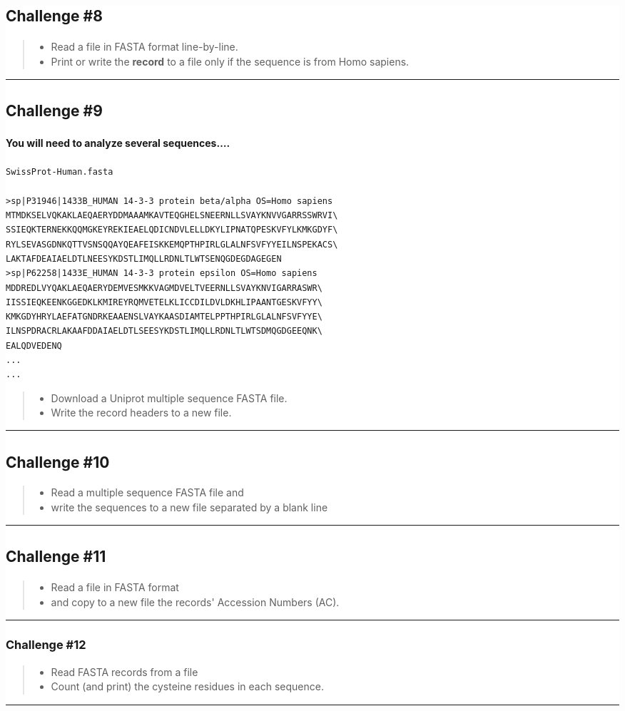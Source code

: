 
## **Challenge #8**

>+ Read a file in FASTA format line-by-line.
>+ Print or write the **record** to a file only if the sequence is from Homo sapiens.

---

## **Challenge #9**

#### You will need to analyze several sequences….

```
SwissProt-Human.fasta

>sp|P31946|1433B_HUMAN 14-3-3 protein beta/alpha OS=Homo sapiens
MTMDKSELVQKAKLAEQAERYDDMAAAMKAVTEQGHELSNEERNLLSVAYKNVVGARRSSWRVI\
SSIEQKTERNEKKQQMGKEYREKIEAELQDICNDVLELLDKYLIPNATQPESKVFYLKMKGDYF\
RYLSEVASGDNKQTTVSNSQQAYQEAFEISKKEMQPTHPIRLGLALNFSVFYYEILNSPEKACS\
LAKTAFDEAIAELDTLNEESYKDSTLIMQLLRDNLTLWTSENQGDEGDAGEGEN
>sp|P62258|1433E_HUMAN 14-3-3 protein epsilon OS=Homo sapiens
MDDREDLVYQAKLAEQAERYDEMVESMKKVAGMDVELTVEERNLLSVAYKNVIGARRASWR\
IISSIEQKEENKGGEDKLKMIREYRQMVETELKLICCDILDVLDKHLIPAANTGESKVFYY\
KMKGDYHRYLAEFATGNDRKEAAENSLVAYKAASDIAMTELPPTHPIRLGLALNFSVFYYE\
ILNSPDRACRLAKAAFDDAIAELDTLSEESYKDSTLIMQLLRDNLTLWTSDMQGDGEEQNK\
EALQDVEDENQ
...
...
```
> * Download a Uniprot multiple sequence FASTA file. 
> * Write the record headers to a new file.

---

## **Challenge #10**

> * Read a multiple sequence FASTA file and 
> * write the sequences to a new file separated by a blank line

---

## **Challenge #11**

> * Read a file in FASTA format 
> * and copy to a new file the records' Accession Numbers (AC).

---

### **Challenge #12**

>+   Read FASTA records from a file
>+   Count (and print) the cysteine residues in each sequence.

---